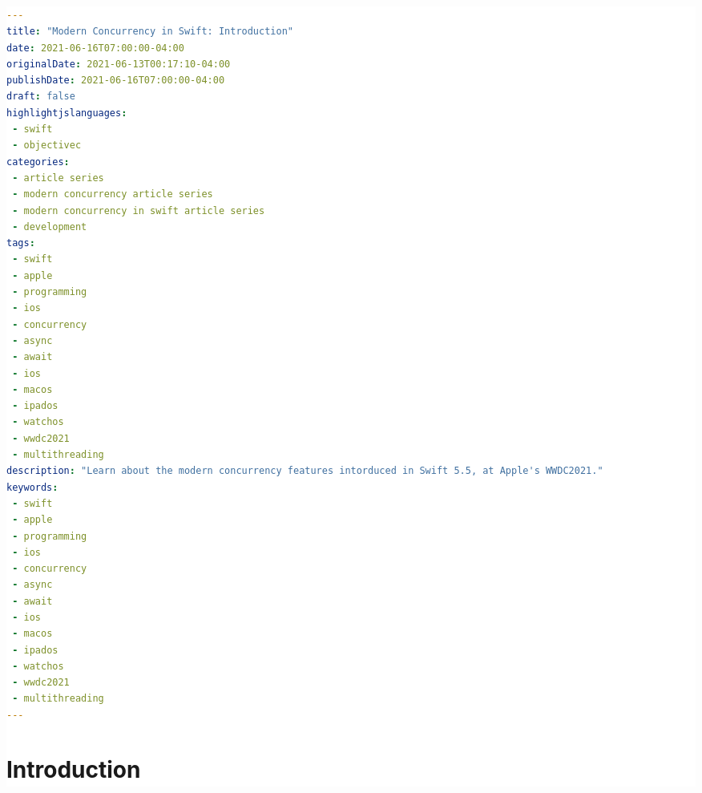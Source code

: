 ```yaml
---
title: "Modern Concurrency in Swift: Introduction"
date: 2021-06-16T07:00:00-04:00
originalDate: 2021-06-13T00:17:10-04:00
publishDate: 2021-06-16T07:00:00-04:00
draft: false
highlightjslanguages:
 - swift
 - objectivec
categories:
 - article series
 - modern concurrency article series
 - modern concurrency in swift article series
 - development
tags:
 - swift
 - apple
 - programming
 - ios
 - concurrency
 - async
 - await
 - ios
 - macos
 - ipados
 - watchos
 - wwdc2021
 - multithreading
description: "Learn about the modern concurrency features intorduced in Swift 5.5, at Apple's WWDC2021."
keywords:
 - swift
 - apple
 - programming
 - ios
 - concurrency
 - async
 - await
 - ios
 - macos
 - ipados
 - watchos
 - wwdc2021
 - multithreading
---
```


# Introduction
